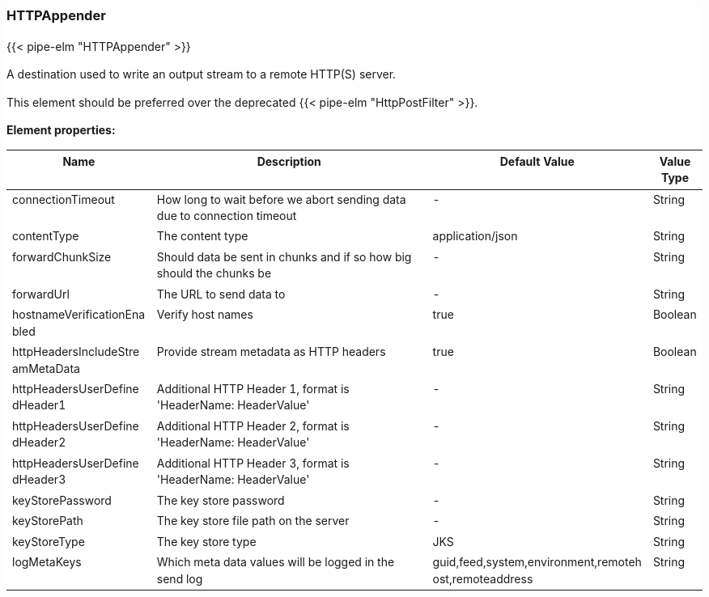 
### HTTPAppender

{{< pipe-elm "HTTPAppender" >}}&nbsp;

A destination used to write an output stream to a remote HTTP(S) server.

This element should be preferred over the deprecated {{< pipe-elm "HttpPostFilter" >}}.


**Element properties:**

| Name                             | Description                                                                                                                                                                                                                                                   | Default Value                                         | Value Type |
|----------------------------------|---------------------------------------------------------------------------------------------------------------------------------------------------------------------------------------------------------------------------------------------------------------|-------------------------------------------------------|------------|
| connectionTimeout                | How long to wait before we abort sending data due to connection timeout                                                                                                                                                                                       | -                                                     | String     |
| contentType                      | The content type                                                                                                                                                                                                                                              | application/json                                      | String     |
| forwardChunkSize                 | Should data be sent in chunks and if so how big should the chunks be                                                                                                                                                                                          | -                                                     | String     |
| forwardUrl                       | The URL to send data to                                                                                                                                                                                                                                       | -                                                     | String     |
| hostnameVerificationEnabled      | Verify host names                                                                                                                                                                                                                                             | true                                                  | Boolean    |
| httpHeadersIncludeStreamMetaData | Provide stream metadata as HTTP headers                                                                                                                                                                                                                       | true                                                  | Boolean    |
| httpHeadersUserDefinedHeader1    | Additional HTTP Header 1, format is 'HeaderName: HeaderValue'                                                                                                                                                                                                 | -                                                     | String     |
| httpHeadersUserDefinedHeader2    | Additional HTTP Header 2, format is 'HeaderName: HeaderValue'                                                                                                                                                                                                 | -                                                     | String     |
| httpHeadersUserDefinedHeader3    | Additional HTTP Header 3, format is 'HeaderName: HeaderValue'                                                                                                                                                                                                 | -                                                     | String     |
| keyStorePassword                 | The key store password                                                                                                                                                                                                                                        | -                                                     | String     |
| keyStorePath                     | The key store file path on the server                                                                                                                                                                                                                         | -                                                     | String     |
| keyStoreType                     | The key store type                                                                                                                                                                                                                                            | JKS                                                   | String     |
| logMetaKeys                      | Which meta data values will be logged in the send log                                                                                                                                                                                                         | guid,feed,system,environment,remotehost,remoteaddress | String     |